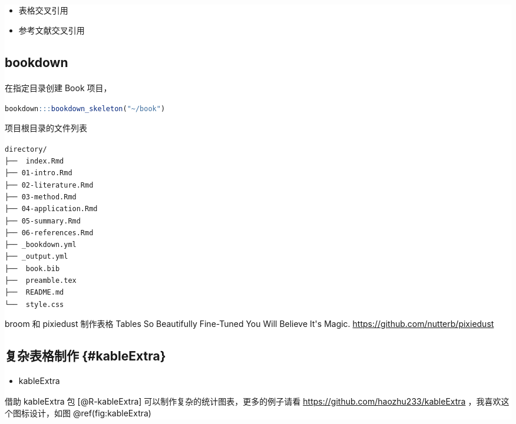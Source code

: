 
- 表格交叉引用

- 参考文献交叉引用


## bookdown

在指定目录创建 Book 项目，

```r
bookdown:::bookdown_skeleton("~/book")
```

项目根目录的文件列表

```markdown
directory/
├──  index.Rmd
├── 01-intro.Rmd
├── 02-literature.Rmd
├── 03-method.Rmd
├── 04-application.Rmd
├── 05-summary.Rmd
├── 06-references.Rmd
├── _bookdown.yml
├── _output.yml
├──  book.bib
├──  preamble.tex
├──  README.md
└──  style.css
```

broom 和 pixiedust 制作表格 Tables So Beautifully Fine-Tuned You Will Believe It's Magic. <https://github.com/nutterb/pixiedust>


## 复杂表格制作 {#kableExtra}

- kableExtra

借助 kableExtra 包 [@R-kableExtra] 可以制作复杂的统计图表，更多的例子请看 <https://github.com/haozhu233/kableExtra> ，我喜欢这个图标设计，如图 \@ref(fig:kableExtra)

<div class="figure" style="text-align: center">